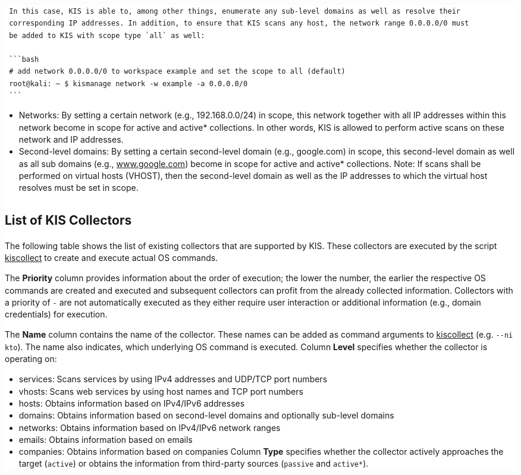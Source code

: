      In this case, KIS is able to, among other things, enumerate any sub-level domains as well as resolve their 
     corresponding IP addresses. In addition, to ensure that KIS scans any host, the network range 0.0.0.0/0 must 
     be added to KIS with scope type `all` as well:
     
     ```bash
     # add network 0.0.0.0/0 to workspace example and set the scope to all (default)
     root@kali: ~ $ kismanage network -w example -a 0.0.0.0/0
     ```


 -  Networks: By setting a certain network (e.g., 192.168.0.0/24) in scope, this network together with all IP addresses within
 this network become in scope for active and active* collections. In other words, KIS is allowed to perform active
 scans on these network and IP addresses.
 -  Second-level domains: By setting a certain second-level domain (e.g., google.com) in scope, this second-level
 domain as well as all sub domains (e.g., www.google.com) become in scope for active and active* collections.
 Note: If scans shall be performed on virtual hosts (VHOST), then the second-level domain as well as the IP
 addresses to which the virtual host resolves must be set in scope.


## List of KIS Collectors

The following table shows the list of existing collectors that are supported by KIS. These collectors are executed by
the script [kiscollect](https://github.com/chopicalqui/KaliIntelligenceSuite/blob/master/KISCOLLECT.md) to create and execute
actual OS commands.

The **Priority** column provides information about the order of execution; the lower the number, the earlier the
respective OS commands are created and executed and subsequent collectors can profit from the already collected
information. Collectors with a priority of `-` are not automatically executed as they either require user interaction
or additional information (e.g., domain credentials) for execution.

The **Name** column contains the name of the collector. These names can be added as command arguments to
[kiscollect](https://github.com/chopicalqui/KaliIntelligenceSuite/blob/master/KISCOLLECT.md) (e.g. `--nikto`). The name also
indicates, which underlying OS command is executed. Column **Level** specifies whether the collector is operating on:
  - services: Scans services by using IPv4 addresses and UDP/TCP port numbers
  - vhosts: Scans web services by using host names and TCP port numbers
  - hosts: Obtains information based on IPv4/IPv6 addresses
  - domains: Obtains information based on second-level domains and optionally sub-level domains
  - networks: Obtains information based on IPv4/IPv6 network ranges
  - emails: Obtains information based on emails
  - companies: Obtains information based on companies
Column **Type** specifies whether the collector actively approaches the target (`active`) or obtains the information 
from third-party sources (`passive` and `active*`).
